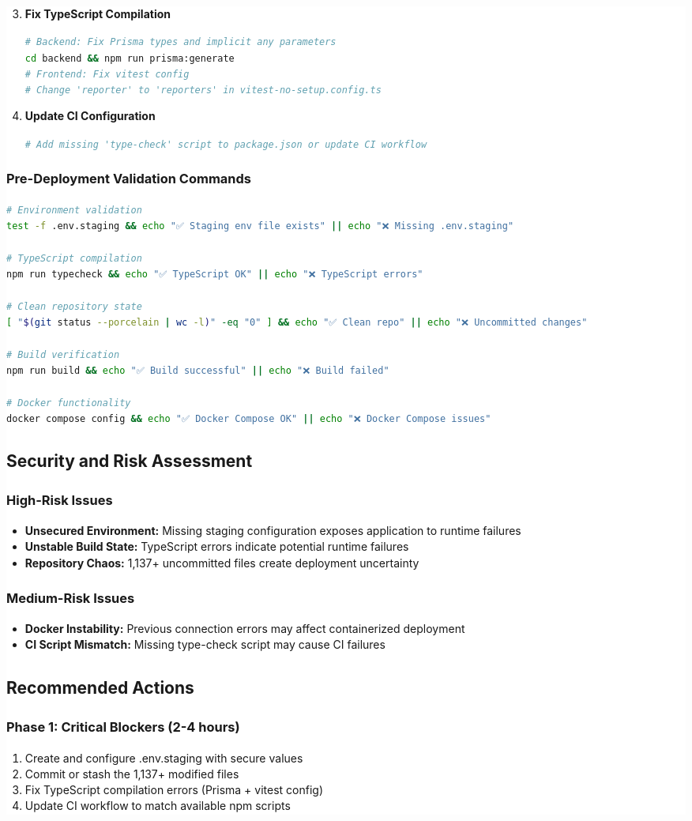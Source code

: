 3. **Fix TypeScript Compilation**

   ```bash
   # Backend: Fix Prisma types and implicit any parameters
   cd backend && npm run prisma:generate
   # Frontend: Fix vitest config
   # Change 'reporter' to 'reporters' in vitest-no-setup.config.ts
   ```

4. **Update CI Configuration**
   ```bash
   # Add missing 'type-check' script to package.json or update CI workflow
   ```

### Pre-Deployment Validation Commands

```bash
# Environment validation
test -f .env.staging && echo "✅ Staging env file exists" || echo "❌ Missing .env.staging"

# TypeScript compilation
npm run typecheck && echo "✅ TypeScript OK" || echo "❌ TypeScript errors"

# Clean repository state
[ "$(git status --porcelain | wc -l)" -eq "0" ] && echo "✅ Clean repo" || echo "❌ Uncommitted changes"

# Build verification
npm run build && echo "✅ Build successful" || echo "❌ Build failed"

# Docker functionality
docker compose config && echo "✅ Docker Compose OK" || echo "❌ Docker Compose issues"
```

## Security and Risk Assessment

### High-Risk Issues

- **Unsecured Environment:** Missing staging configuration exposes application to runtime failures
- **Unstable Build State:** TypeScript errors indicate potential runtime failures
- **Repository Chaos:** 1,137+ uncommitted files create deployment uncertainty

### Medium-Risk Issues

- **Docker Instability:** Previous connection errors may affect containerized deployment
- **CI Script Mismatch:** Missing type-check script may cause CI failures

## Recommended Actions

### Phase 1: Critical Blockers (2-4 hours)

1. Create and configure .env.staging with secure values
2. Commit or stash the 1,137+ modified files
3. Fix TypeScript compilation errors (Prisma + vitest config)
4. Update CI workflow to match available npm scripts
